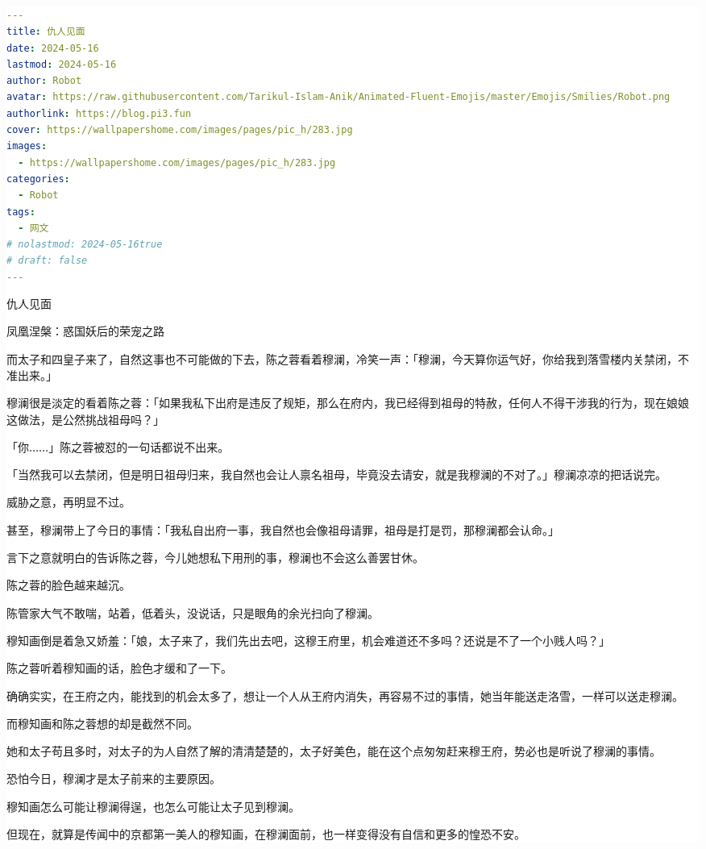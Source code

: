 ```yaml
---
title: 仇人见面
date: 2024-05-16
lastmod: 2024-05-16
author: Robot
avatar: https://raw.githubusercontent.com/Tarikul-Islam-Anik/Animated-Fluent-Emojis/master/Emojis/Smilies/Robot.png
authorlink: https://blog.pi3.fun
cover: https://wallpapershome.com/images/pages/pic_h/283.jpg
images:
  - https://wallpapershome.com/images/pages/pic_h/283.jpg
categories:
  - Robot
tags:
  - 网文
# nolastmod: 2024-05-16true
# draft: false
---
```




仇人见面

凤凰涅槃：惑国妖后的荣宠之路

而太子和四皇子来了，自然这事也不可能做的下去，陈之蓉看着穆澜，冷笑一声：「穆澜，今天算你运气好，你给我到落雪楼内关禁闭，不准出来。」

穆澜很是淡定的看着陈之蓉：「如果我私下出府是违反了规矩，那么在府内，我已经得到祖母的特赦，任何人不得干涉我的行为，现在娘娘这做法，是公然挑战祖母吗？」

「你……」陈之蓉被怼的一句话都说不出来。

「当然我可以去禁闭，但是明日祖母归来，我自然也会让人禀名祖母，毕竟没去请安，就是我穆澜的不对了。」穆澜凉凉的把话说完。

威胁之意，再明显不过。

甚至，穆澜带上了今日的事情：「我私自出府一事，我自然也会像祖母请罪，祖母是打是罚，那穆澜都会认命。」

言下之意就明白的告诉陈之蓉，今儿她想私下用刑的事，穆澜也不会这么善罢甘休。

陈之蓉的脸色越来越沉。

陈管家大气不敢喘，站着，低着头，没说话，只是眼角的余光扫向了穆澜。

穆知画倒是着急又娇羞：「娘，太子来了，我们先出去吧，这穆王府里，机会难道还不多吗？还说是不了一个小贱人吗？」

陈之蓉听着穆知画的话，脸色才缓和了一下。

确确实实，在王府之内，能找到的机会太多了，想让一个人从王府内消失，再容易不过的事情，她当年能送走洛雪，一样可以送走穆澜。

而穆知画和陈之蓉想的却是截然不同。

她和太子苟且多时，对太子的为人自然了解的清清楚楚的，太子好美色，能在这个点匆匆赶来穆王府，势必也是听说了穆澜的事情。

恐怕今日，穆澜才是太子前来的主要原因。

穆知画怎么可能让穆澜得逞，也怎么可能让太子见到穆澜。

但现在，就算是传闻中的京都第一美人的穆知画，在穆澜面前，也一样变得没有自信和更多的惶恐不安。
